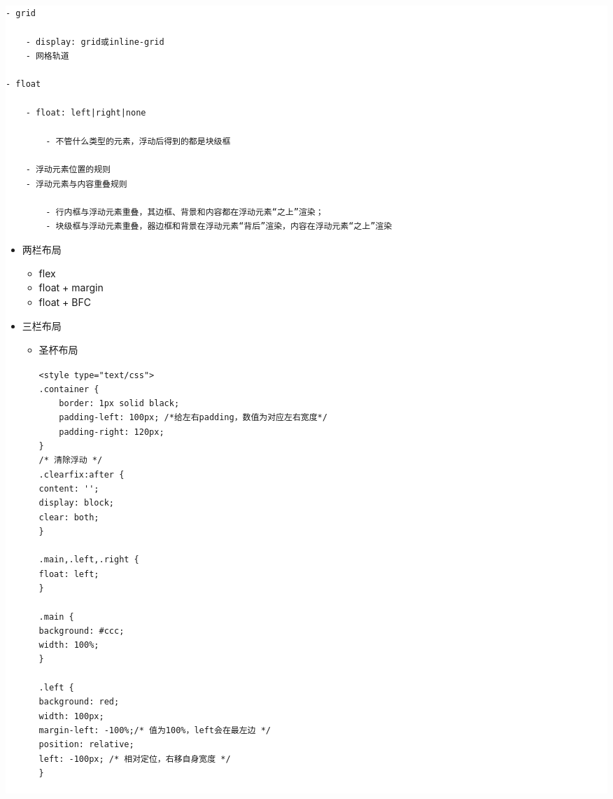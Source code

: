 	- grid

		- display: grid或inline-grid
		- 网格轨道

	- float

		- float: left|right|none

			- 不管什么类型的元素，浮动后得到的都是块级框

		- 浮动元素位置的规则
		- 浮动元素与内容重叠规则

			- 行内框与浮动元素重叠，其边框、背景和内容都在浮动元素“之上”渲染；
			- 块级框与浮动元素重叠，器边框和背景在浮动元素“背后”渲染，内容在浮动元素“之上”渲染

- 两栏布局

	- flex
	- float + margin
	- float + BFC

- 三栏布局

	- 圣杯布局

		```
		<style type="text/css">
		.container {
			border: 1px solid black;
			padding-left: 100px; /*给左右padding，数值为对应左右宽度*/
			padding-right: 120px;
		}
		/* 清除浮动 */
		.clearfix:after {
		content: '';
		display: block;
		clear: both;
		}
		
		.main,.left,.right {
		float: left;
		}
		
		.main {
		background: #ccc;
		width: 100%;
		}
		
		.left {
		background: red;
		width: 100px;
		margin-left: -100%;/* 值为100%，left会在最左边 */
		position: relative;
		left: -100px; /* 相对定位，右移自身宽度 */
		}
		